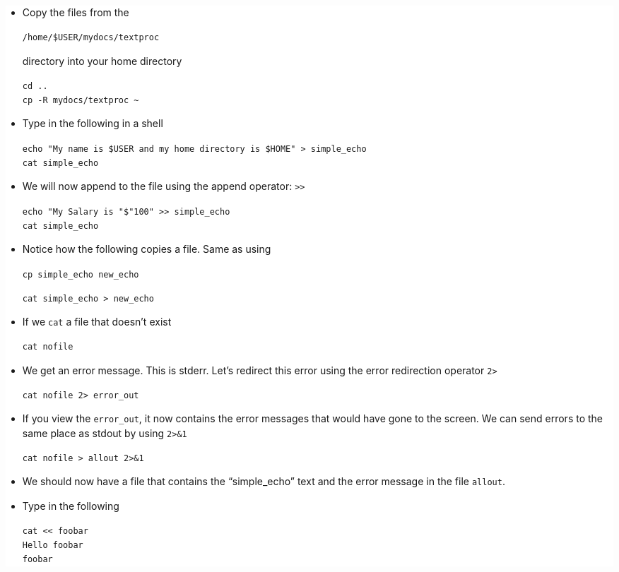 - Copy the files from the 

  ```
  /home/$USER/mydocs/textproc
  ```

   directory into your home directory

  ```
  cd ..
  cp -R mydocs/textproc ~ 
  ```

- Type in the following in a shell

  ```
  echo "My name is $USER and my home directory is $HOME" > simple_echo
  cat simple_echo
  ```

- We will now append to the file using the append operator: `>>`

  ```
  echo "My Salary is "$"100" >> simple_echo
  cat simple_echo
  ```

- Notice how the following copies a file. Same as using 

  ```
  cp simple_echo new_echo
  ```

  ```
  cat simple_echo > new_echo
  ```

- If we `cat` a file that doesn’t exist

  ```
  cat nofile
  ```

- We get an error message. This is stderr. Let’s redirect this error using the error redirection operator `2>` 

  ```
  cat nofile 2> error_out
  ```

- If you view the `error_out`, it now contains the error messages that would have gone to the screen. We can send errors to the same place as stdout by using `2>&1`

  ```
  cat nofile > allout 2>&1
  ```

- We should now have a file that contains the “simple_echo” text and the error message in the file `allout`.

- Type in the following

  ```
  cat << foobar
  Hello foobar
  foobar
  ```
